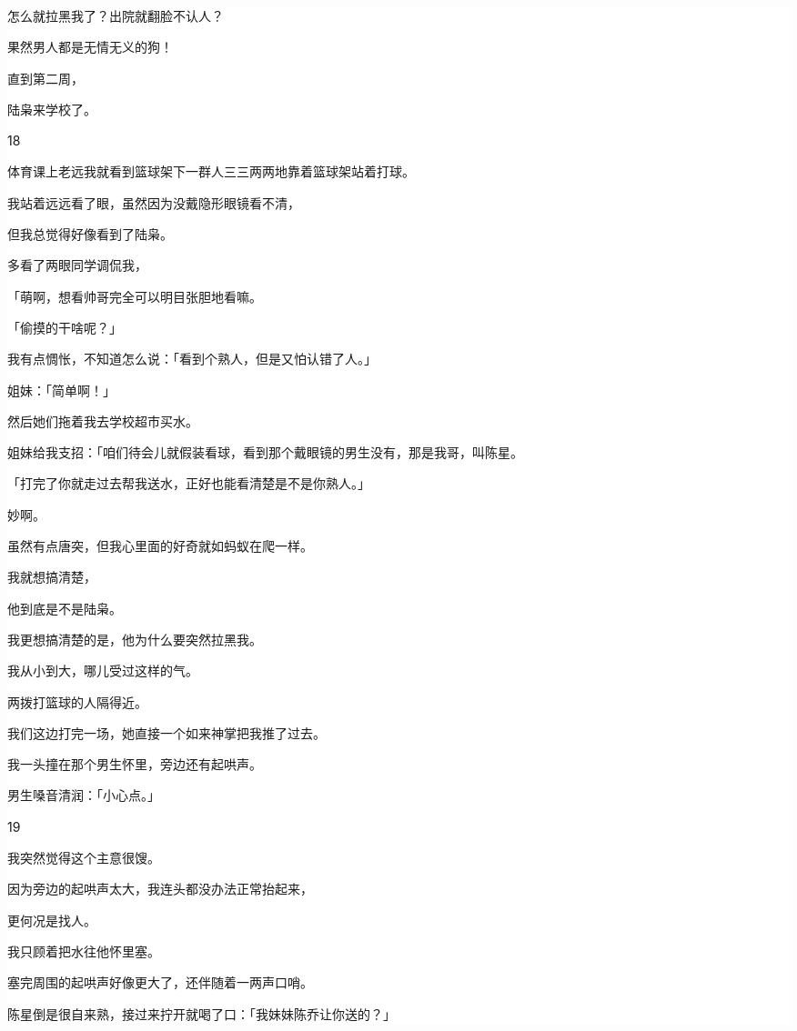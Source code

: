 怎么就拉黑我了？出院就翻脸不认人？

果然男人都是无情无义的狗！

直到第二周，

陆枭来学校了。

18

体育课上老远我就看到篮球架下一群人三三两两地靠着篮球架站着打球。

我站着远远看了眼，虽然因为没戴隐形眼镜看不清，

但我总觉得好像看到了陆枭。

多看了两眼同学调侃我，

「萌啊，想看帅哥完全可以明目张胆地看嘛。

「偷摸的干啥呢？」

我有点惆怅，不知道怎么说：「看到个熟人，但是又怕认错了人。」

姐妹：「简单啊！」

然后她们拖着我去学校超市买水。

姐妹给我支招：「咱们待会儿就假装看球，看到那个戴眼镜的男生没有，那是我哥，叫陈星。

「打完了你就走过去帮我送水，正好也能看清楚是不是你熟人。」

妙啊。

虽然有点唐突，但我心里面的好奇就如蚂蚁在爬一样。

我就想搞清楚，

他到底是不是陆枭。

我更想搞清楚的是，他为什么要突然拉黑我。

我从小到大，哪儿受过这样的气。

两拨打篮球的人隔得近。

我们这边打完一场，她直接一个如来神掌把我推了过去。

我一头撞在那个男生怀里，旁边还有起哄声。

男生嗓音清润：「小心点。」

19

我突然觉得这个主意很馊。

因为旁边的起哄声太大，我连头都没办法正常抬起来，

更何况是找人。

我只顾着把水往他怀里塞。

塞完周围的起哄声好像更大了，还伴随着一两声口哨。

陈星倒是很自来熟，接过来拧开就喝了口：「我妹妹陈乔让你送的？」

